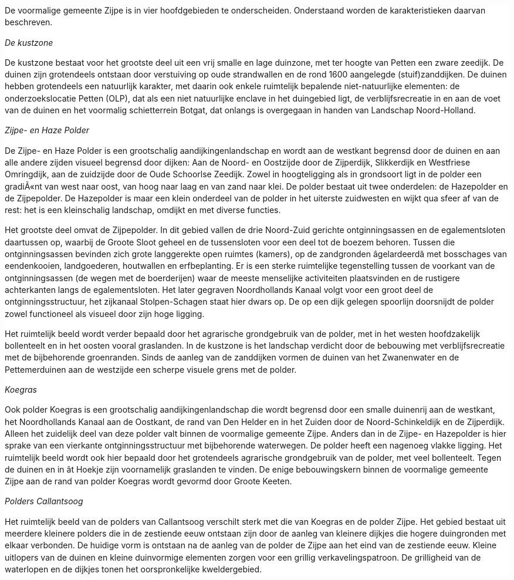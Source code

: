 De voormalige gemeente Zijpe is in vier hoofdgebieden te onderscheiden. Onderstaand worden de karakteristieken daarvan beschreven.

*De kustzone*

De kustzone bestaat voor het grootste deel uit een vrij smalle en lage duinzone, met ter hoogte van Petten een zware zeedijk. De duinen zijn grotendeels ontstaan door verstuiving op oude strandwallen en de rond 1600 aangelegde (stuif)zanddijken. De duinen hebben grotendeels een natuurlijk karakter, met daarin ook enkele ruimtelijk bepalende niet\-natuurlijke elementen: de onderzoekslocatie Petten (OLP), dat als een niet natuurlijke enclave in het duingebied ligt, de verblijfsrecreatie in en aan de voet van de duinen en het voormalig schietterrein Botgat, dat onlangs is overgegaan in handen van Landschap Noord\-Holland.

*Zijpe\- en Haze Polder*

De Zijpe\- en Haze Polder is een grootschalig aandijkingenlandschap en wordt aan de westkant begrensd door de duinen en aan alle andere zijden visueel begrensd door dijken: Aan de Noord\- en Oostzijde door de Zijperdijk, Slikkerdijk en Westfriese Omringdijk, aan de zuidzijde door de Oude Schoorlse Zeedijk. Zowel in hoogteligging als in grondsoort ligt in de polder een gradiÃ«nt van west naar oost, van hoog naar laag en van zand naar klei. De polder bestaat uit twee onderdelen: de Hazepolder en de Zijpepolder. De Hazepolder is maar een klein onderdeel van de polder in het uiterste zuidwesten en wijkt qua sfeer af van de rest: het is een kleinschalig landschap, omdijkt en met diverse functies.

Het grootste deel omvat de Zijpepolder. In dit gebied vallen de drie Noord\-Zuid gerichte ontginningsassen en de egalementsloten daartussen op, waarbij de Groote Sloot geheel en de tussensloten voor een deel tot de boezem behoren. Tussen die ontginningsassen bevinden zich grote langgerekte open ruimtes (kamers), op de zandgronden âgelardeerdâ met bosschages van eendenkooien, landgoederen, houtwallen en erfbeplanting. Er is een sterke ruimtelijke tegenstelling tussen de voorkant van de ontginningsassen (de wegen met de boerderijen) waar de meeste menselijke activiteiten plaatsvinden en de rustigere achterkanten langs de egalementsloten. Het later gegraven Noordhollands Kanaal volgt voor een groot deel de ontginningsstructuur, het zijkanaal Stolpen\-Schagen staat hier dwars op. De op een dijk gelegen spoorlijn doorsnijdt de polder zowel functioneel als visueel door zijn hoge ligging.

Het ruimtelijk beeld wordt verder bepaald door het agrarische grondgebruik van de polder, met in het westen hoofdzakelijk bollenteelt en in het oosten vooral graslanden. In de kustzone is het landschap verdicht door de bebouwing met verblijfsrecreatie met de bijbehorende groenranden. Sinds de aanleg van de zanddijken vormen de duinen van het Zwanenwater en de Pettemerduinen aan de westzijde een scherpe visuele grens met de polder.

*Koegras*

Ook polder Koegras is een grootschalig aandijkingenlandschap die wordt begrensd door een smalle duinenrij aan de westkant, het Noordhollands Kanaal aan de Oostkant, de rand van Den Helder en in het Zuiden door de Noord\-Schinkeldijk en de Zijperdijk. Alleen het zuidelijk deel van deze polder valt binnen de voormalige gemeente Zijpe. Anders dan in de Zijpe\- en Hazepolder is hier sprake van een vierkante ontginningsstructuur met bijbehorende waterwegen. De polder heeft een nagenoeg vlakke ligging. Het ruimtelijk beeld wordt ook hier bepaald door het grotendeels agrarische grondgebruik van de polder, met veel bollenteelt. Tegen de duinen en in ât Hoekje zijn voornamelijk graslanden te vinden. De enige bebouwingskern binnen de voormalige gemeente Zijpe aan de rand van polder Koegras wordt gevormd door Groote Keeten.

*Polders Callantsoog*

Het ruimtelijk beeld van de polders van Callantsoog verschilt sterk met die van Koegras en de polder Zijpe. Het gebied bestaat uit meerdere kleinere polders die in de zestiende eeuw ontstaan zijn door de aanleg van kleinere dijkjes die hogere duingronden met elkaar verbonden. De huidige vorm is ontstaan na de aanleg van de polder de Zijpe aan het eind van de zestiende eeuw. Kleine uitlopers van de duinen en kleine duinvormige elementen zorgen voor een grillig verkavelingspatroon. De grilligheid van de waterlopen en de dijkjes tonen het oorspronkelijke kweldergebied.
